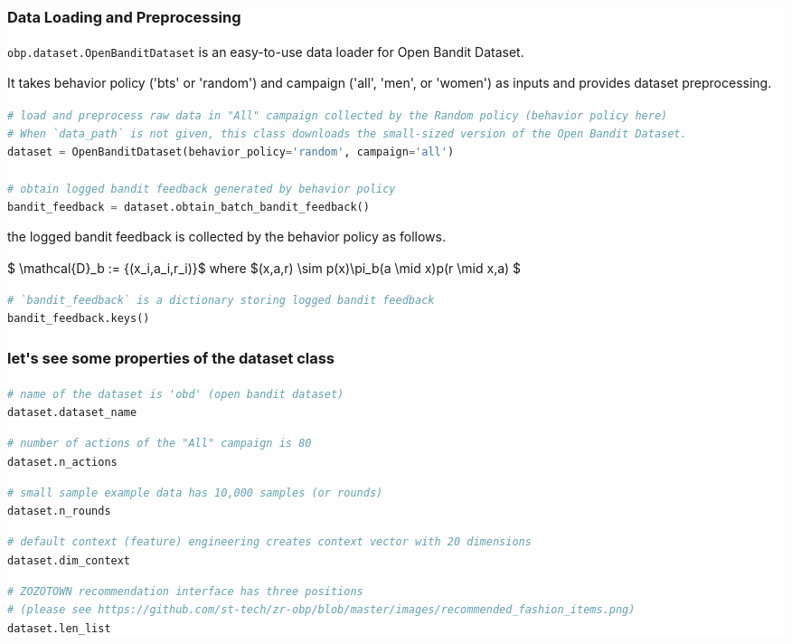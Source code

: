 
### Data Loading and Preprocessing

`obp.dataset.OpenBanditDataset` is an easy-to-use data loader for Open Bandit Dataset. 

It takes behavior policy ('bts' or 'random') and campaign ('all', 'men', or 'women') as inputs and provides dataset preprocessing.


```python tags=[] id="r8Y5fmAe6Vm0"
# load and preprocess raw data in "All" campaign collected by the Random policy (behavior policy here)
# When `data_path` is not given, this class downloads the small-sized version of the Open Bandit Dataset.
dataset = OpenBanditDataset(behavior_policy='random', campaign='all')

# obtain logged bandit feedback generated by behavior policy
bandit_feedback = dataset.obtain_batch_bandit_feedback()
```


the logged bandit feedback is collected by the behavior policy as follows.

$ \mathcal{D}_b := \{(x_i,a_i,r_i)\}$  where $(x,a,r) \sim p(x)\pi_b(a \mid x)p(r \mid x,a) $


```python id="QnkylN1j6Vm2" colab={"base_uri": "https://localhost:8080/"} executionInfo={"status": "ok", "timestamp": 1633596246968, "user_tz": -330, "elapsed": 17, "user": {"displayName": "Sparsh Agarwal", "photoUrl": "https://lh3.googleusercontent.com/a/default-user=s64", "userId": "13037694610922482904"}} outputId="c2d601e1-2958-4490-fc39-bde7eaea3043"
# `bandit_feedback` is a dictionary storing logged bandit feedback
bandit_feedback.keys()
```


### let's see some properties of the dataset class


```python id="MyGk1RzM6Vm4" colab={"base_uri": "https://localhost:8080/", "height": 35} executionInfo={"status": "ok", "timestamp": 1633596251736, "user_tz": -330, "elapsed": 796, "user": {"displayName": "Sparsh Agarwal", "photoUrl": "https://lh3.googleusercontent.com/a/default-user=s64", "userId": "13037694610922482904"}} outputId="382b1e2c-303e-44ee-8e34-080fcca47c96"
# name of the dataset is 'obd' (open bandit dataset)
dataset.dataset_name
```

```python id="qxwfstvo6Vm5" colab={"base_uri": "https://localhost:8080/"} executionInfo={"status": "ok", "timestamp": 1633596253226, "user_tz": -330, "elapsed": 19, "user": {"displayName": "Sparsh Agarwal", "photoUrl": "https://lh3.googleusercontent.com/a/default-user=s64", "userId": "13037694610922482904"}} outputId="fff28382-229f-4792-ec77-445da30cabba"
# number of actions of the "All" campaign is 80
dataset.n_actions
```

```python id="Pdx2T2mM6Vm5" colab={"base_uri": "https://localhost:8080/"} executionInfo={"status": "ok", "timestamp": 1633596253229, "user_tz": -330, "elapsed": 14, "user": {"displayName": "Sparsh Agarwal", "photoUrl": "https://lh3.googleusercontent.com/a/default-user=s64", "userId": "13037694610922482904"}} outputId="0697e567-ac39-4944-e72b-185e19867ad4"
# small sample example data has 10,000 samples (or rounds)
dataset.n_rounds
```

```python id="a_KKfmDK6Vm6" colab={"base_uri": "https://localhost:8080/"} executionInfo={"status": "ok", "timestamp": 1633596256334, "user_tz": -330, "elapsed": 731, "user": {"displayName": "Sparsh Agarwal", "photoUrl": "https://lh3.googleusercontent.com/a/default-user=s64", "userId": "13037694610922482904"}} outputId="ec3902f5-9c82-4fd8-d4cb-1f45f48f9a21"
# default context (feature) engineering creates context vector with 20 dimensions
dataset.dim_context
```

```python id="Id-YjQBu6Vm8" colab={"base_uri": "https://localhost:8080/"} executionInfo={"status": "ok", "timestamp": 1633596256335, "user_tz": -330, "elapsed": 11, "user": {"displayName": "Sparsh Agarwal", "photoUrl": "https://lh3.googleusercontent.com/a/default-user=s64", "userId": "13037694610922482904"}} outputId="55bc294d-8880-4efb-8f8b-4ca4d8d0dba8"
# ZOZOTOWN recommendation interface has three positions
# (please see https://github.com/st-tech/zr-obp/blob/master/images/recommended_fashion_items.png)
dataset.len_list
```
